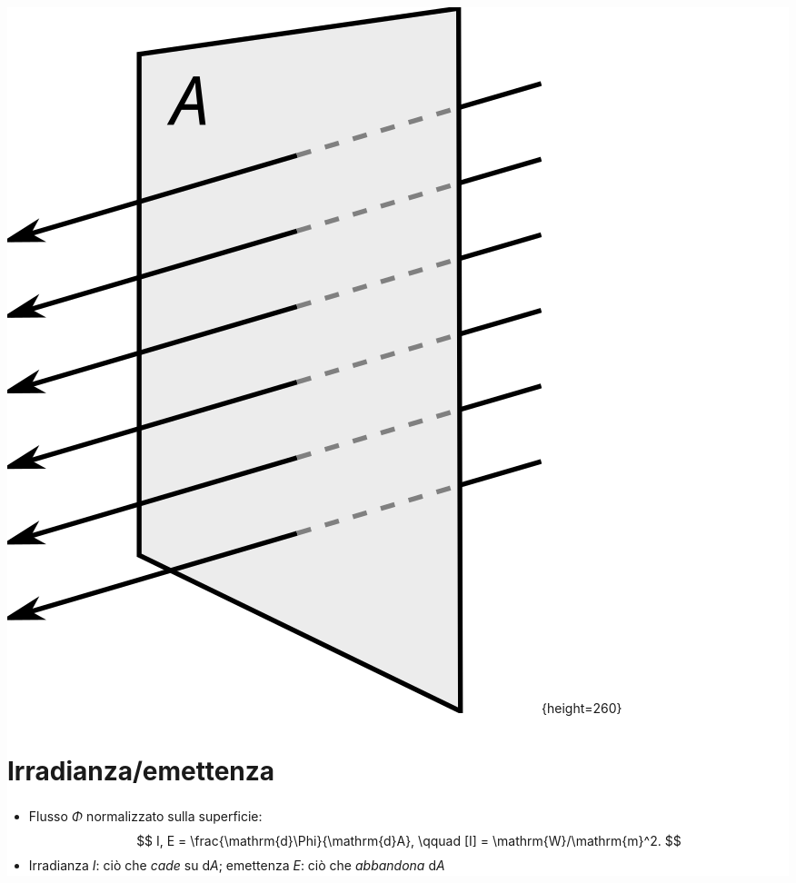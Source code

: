 ![](./media/flux.svg){height=260}

# Irradianza/emettenza

-   Flusso $\Phi$ normalizzato sulla superficie:
    $$
    I, E = \frac{\mathrm{d}\Phi}{\mathrm{d}A},
    \qquad [I] = \mathrm{W}/\mathrm{m}^2.
    $$
-   Irradianza $I$: ciò che *cade* su $\mathrm{d}A$; emettenza $E$:
    ciò che *abbandona* $\mathrm{d}A$
